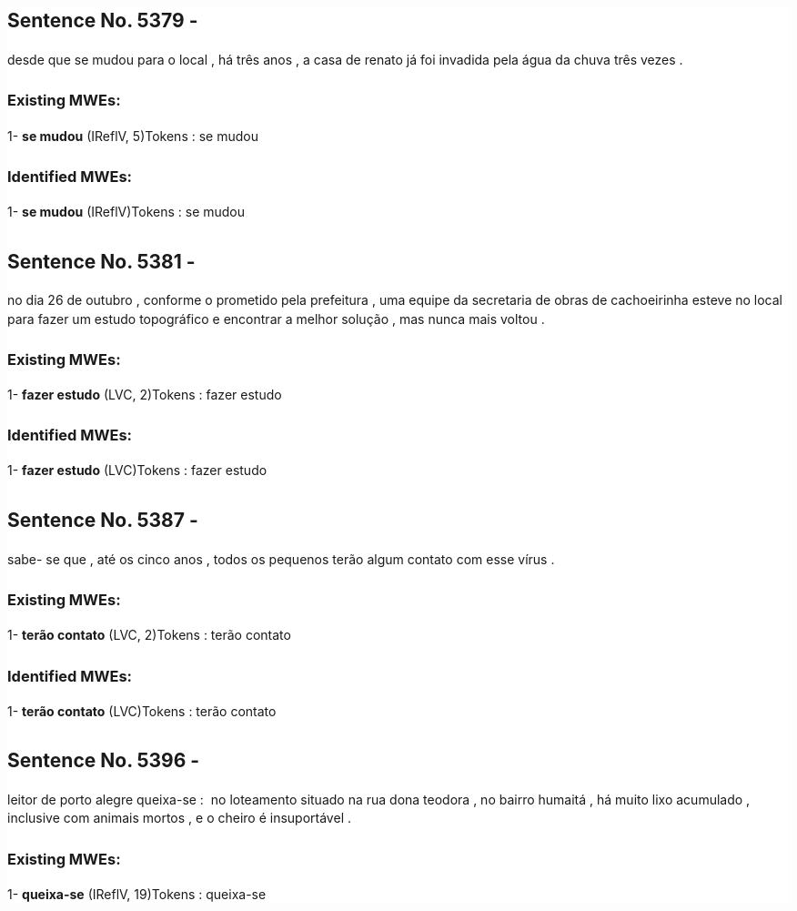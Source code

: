 ## Sentence No. 5379 - 
desde que se mudou para o local , há três anos , a casa de renato já foi invadida pela água da chuva três vezes . 
### Existing MWEs: 
1- **se mudou** (IReflV, 5)Tokens : 
se
mudou

### Identified MWEs: 
1- **se mudou** (IReflV)Tokens : 
se
mudou

## Sentence No. 5381 - 
no dia 26 de outubro , conforme o prometido pela prefeitura , uma equipe da secretaria de obras de cachoeirinha esteve no local para fazer um estudo topográfico e encontrar a melhor solução , mas nunca mais voltou . 
### Existing MWEs: 
1- **fazer estudo** (LVC, 2)Tokens : 
fazer
estudo

### Identified MWEs: 
1- **fazer estudo** (LVC)Tokens : 
fazer
estudo

## Sentence No. 5387 - 
sabe- se que , até os cinco anos , todos os pequenos terão algum contato com esse vírus . 
### Existing MWEs: 
1- **terão contato** (LVC, 2)Tokens : 
terão
contato

### Identified MWEs: 
1- **terão contato** (LVC)Tokens : 
terão
contato

## Sentence No. 5396 - 
leitor de porto alegre queixa-se : ­ no loteamento situado na rua dona teodora , no bairro humaitá , há muito lixo acumulado , inclusive com animais mortos , e o cheiro é insuportável . 
### Existing MWEs: 
1- **queixa-se** (IReflV, 19)Tokens : 
queixa-se
